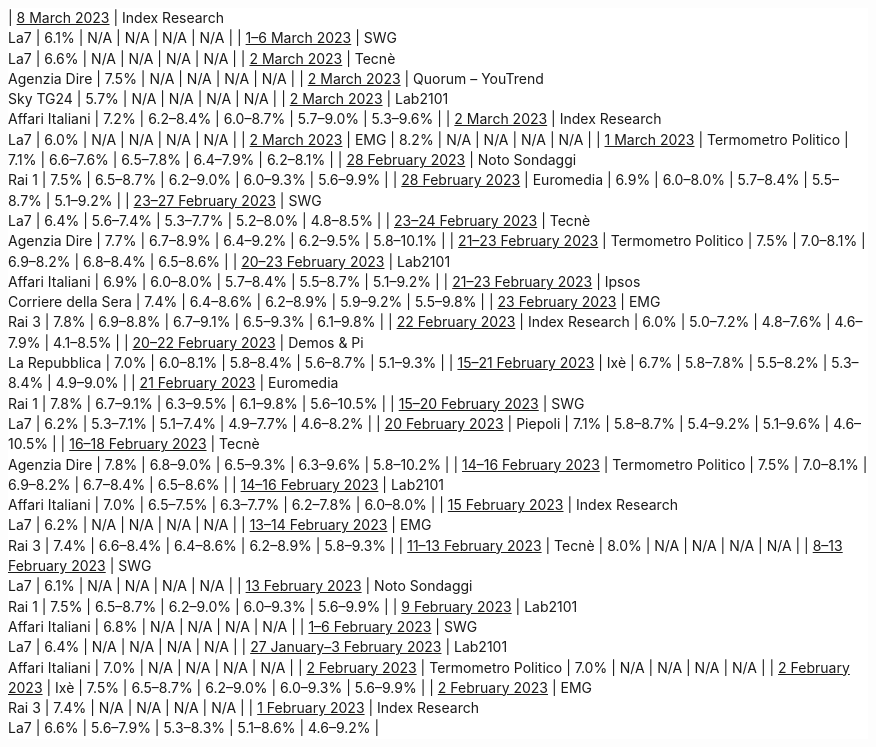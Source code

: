 | [8 March 2023](2023-03-08-IndexResearch.html) | Index Research <br> La7 | 6.1% | N/A | N/A | N/A | N/A |
| [1–6 March 2023](2023-03-06-SWG.html) | SWG <br> La7 | 6.6% | N/A | N/A | N/A | N/A |
| [2 March 2023](2023-03-02-Tecnè.html) | Tecnè <br> Agenzia Dire | 7.5% | N/A | N/A | N/A | N/A |
| [2 March 2023](2023-03-02-Quorum–YouTrend.html) | Quorum – YouTrend <br> Sky TG24 | 5.7% | N/A | N/A | N/A | N/A |
| [2 March 2023](2023-03-02-Lab2101.html) | Lab2101 <br> Affari Italiani | 7.2% | 6.2–8.4% | 6.0–8.7% | 5.7–9.0% | 5.3–9.6% |
| [2 March 2023](2023-03-02-IndexResearch.html) | Index Research <br> La7 | 6.0% | N/A | N/A | N/A | N/A |
| [2 March 2023](2023-03-02-EMG.html) | EMG | 8.2% | N/A | N/A | N/A | N/A |
| [1 March 2023](2023-03-01-TermometroPolitico.html) | Termometro Politico | 7.1% | 6.6–7.6% | 6.5–7.8% | 6.4–7.9% | 6.2–8.1% |
| [28 February 2023](2023-02-28-NotoSondaggi.html) | Noto Sondaggi <br> Rai 1 | 7.5% | 6.5–8.7% | 6.2–9.0% | 6.0–9.3% | 5.6–9.9% |
| [28 February 2023](2023-02-28-Euromedia.html) | Euromedia | 6.9% | 6.0–8.0% | 5.7–8.4% | 5.5–8.7% | 5.1–9.2% |
| [23–27 February 2023](2023-02-27-SWG.html) | SWG <br> La7 | 6.4% | 5.6–7.4% | 5.3–7.7% | 5.2–8.0% | 4.8–8.5% |
| [23–24 February 2023](2023-02-24-Tecnè.html) | Tecnè <br> Agenzia Dire | 7.7% | 6.7–8.9% | 6.4–9.2% | 6.2–9.5% | 5.8–10.1% |
| [21–23 February 2023](2023-02-23-TermometroPolitico.html) | Termometro Politico | 7.5% | 7.0–8.1% | 6.9–8.2% | 6.8–8.4% | 6.5–8.6% |
| [20–23 February 2023](2023-02-23-Lab2101.html) | Lab2101 <br> Affari Italiani | 6.9% | 6.0–8.0% | 5.7–8.4% | 5.5–8.7% | 5.1–9.2% |
| [21–23 February 2023](2023-02-23-Ipsos.html) | Ipsos <br> Corriere della Sera | 7.4% | 6.4–8.6% | 6.2–8.9% | 5.9–9.2% | 5.5–9.8% |
| [23 February 2023](2023-02-23-EMG.html) | EMG <br> Rai 3 | 7.8% | 6.9–8.8% | 6.7–9.1% | 6.5–9.3% | 6.1–9.8% |
| [22 February 2023](2023-02-22-IndexResearch.html) | Index Research | 6.0% | 5.0–7.2% | 4.8–7.6% | 4.6–7.9% | 4.1–8.5% |
| [20–22 February 2023](2023-02-22-DemosPi.html) | Demos & Pi <br> La Repubblica | 7.0% | 6.0–8.1% | 5.8–8.4% | 5.6–8.7% | 5.1–9.3% |
| [15–21 February 2023](2023-02-21-Ixè.html) | Ixè | 6.7% | 5.8–7.8% | 5.5–8.2% | 5.3–8.4% | 4.9–9.0% |
| [21 February 2023](2023-02-21-Euromedia.html) | Euromedia <br> Rai 1 | 7.8% | 6.7–9.1% | 6.3–9.5% | 6.1–9.8% | 5.6–10.5% |
| [15–20 February 2023](2023-02-20-SWG.html) | SWG <br> La7 | 6.2% | 5.3–7.1% | 5.1–7.4% | 4.9–7.7% | 4.6–8.2% |
| [20 February 2023](2023-02-20-Piepoli.html) | Piepoli | 7.1% | 5.8–8.7% | 5.4–9.2% | 5.1–9.6% | 4.6–10.5% |
| [16–18 February 2023](2023-02-18-Tecnè.html) | Tecnè <br> Agenzia Dire | 7.8% | 6.8–9.0% | 6.5–9.3% | 6.3–9.6% | 5.8–10.2% |
| [14–16 February 2023](2023-02-16-TermometroPolitico.html) | Termometro Politico | 7.5% | 7.0–8.1% | 6.9–8.2% | 6.7–8.4% | 6.5–8.6% |
| [14–16 February 2023](2023-02-16-Lab2101.html) | Lab2101 <br> Affari Italiani | 7.0% | 6.5–7.5% | 6.3–7.7% | 6.2–7.8% | 6.0–8.0% |
| [15 February 2023](2023-02-15-IndexResearch.html) | Index Research <br> La7 | 6.2% | N/A | N/A | N/A | N/A |
| [13–14 February 2023](2023-02-14-EMG.html) | EMG <br> Rai 3 | 7.4% | 6.6–8.4% | 6.4–8.6% | 6.2–8.9% | 5.8–9.3% |
| [11–13 February 2023](2023-02-13-Tecnè.html) | Tecnè | 8.0% | N/A | N/A | N/A | N/A |
| [8–13 February 2023](2023-02-13-SWG.html) | SWG <br> La7 | 6.1% | N/A | N/A | N/A | N/A |
| [13 February 2023](2023-02-13-NotoSondaggi.html) | Noto Sondaggi <br> Rai 1 | 7.5% | 6.5–8.7% | 6.2–9.0% | 6.0–9.3% | 5.6–9.9% |
| [9 February 2023](2023-02-09-Lab2101.html) | Lab2101 <br> Affari Italiani | 6.8% | N/A | N/A | N/A | N/A |
| [1–6 February 2023](2023-02-06-SWG.html) | SWG <br> La7 | 6.4% | N/A | N/A | N/A | N/A |
| [27 January–3 February 2023](2023-02-03-Lab2101.html) | Lab2101 <br> Affari Italiani | 7.0% | N/A | N/A | N/A | N/A |
| [2 February 2023](2023-02-02-TermometroPolitico.html) | Termometro Politico | 7.0% | N/A | N/A | N/A | N/A |
| [2 February 2023](2023-02-02-Ixè.html) | Ixè | 7.5% | 6.5–8.7% | 6.2–9.0% | 6.0–9.3% | 5.6–9.9% |
| [2 February 2023](2023-02-02-EMG.html) | EMG <br> Rai 3 | 7.4% | N/A | N/A | N/A | N/A |
| [1 February 2023](2023-02-01-IndexResearch.html) | Index Research <br> La7 | 6.6% | 5.6–7.9% | 5.3–8.3% | 5.1–8.6% | 4.6–9.2% |